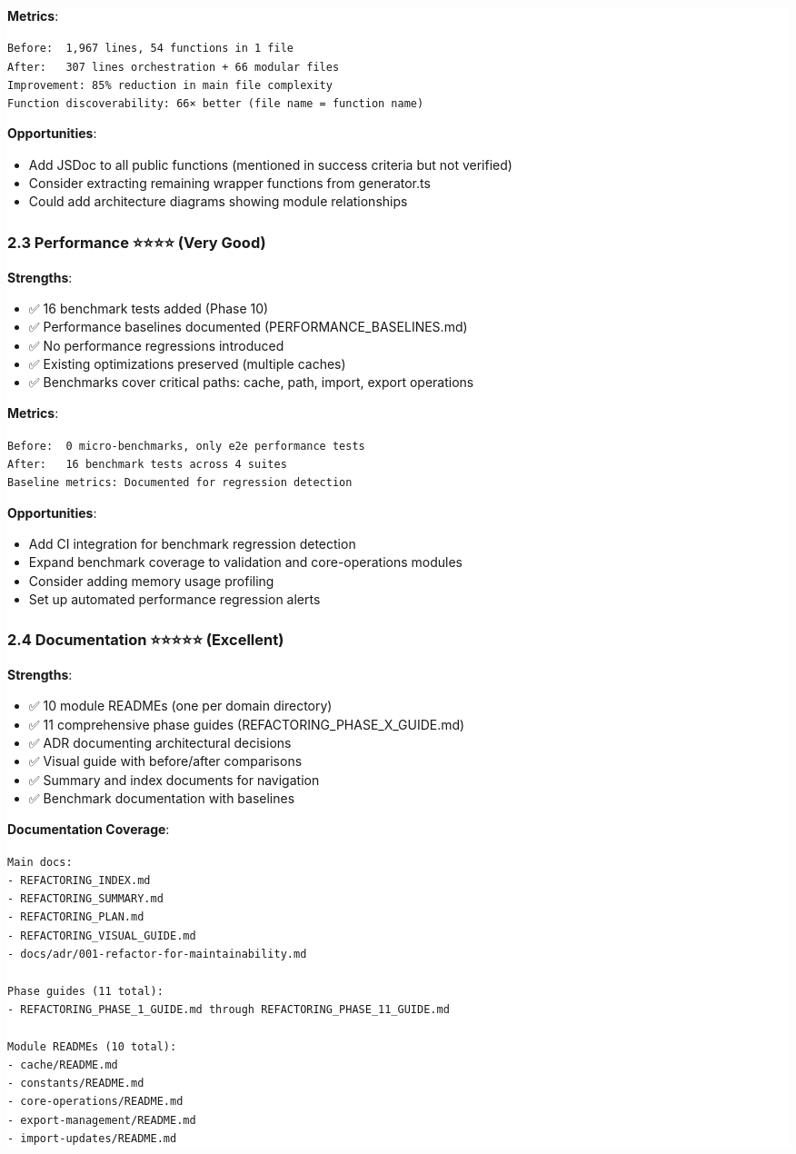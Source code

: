 **Metrics**:

```
Before:  1,967 lines, 54 functions in 1 file
After:   307 lines orchestration + 66 modular files
Improvement: 85% reduction in main file complexity
Function discoverability: 66× better (file name = function name)
```

**Opportunities**:

- Add JSDoc to all public functions (mentioned in success criteria but not verified)
- Consider extracting remaining wrapper functions from generator.ts
- Could add architecture diagrams showing module relationships

### 2.3 Performance ⭐⭐⭐⭐ (Very Good)

**Strengths**:

- ✅ 16 benchmark tests added (Phase 10)
- ✅ Performance baselines documented (PERFORMANCE_BASELINES.md)
- ✅ No performance regressions introduced
- ✅ Existing optimizations preserved (multiple caches)
- ✅ Benchmarks cover critical paths: cache, path, import, export operations

**Metrics**:

```
Before:  0 micro-benchmarks, only e2e performance tests
After:   16 benchmark tests across 4 suites
Baseline metrics: Documented for regression detection
```

**Opportunities**:

- Add CI integration for benchmark regression detection
- Expand benchmark coverage to validation and core-operations modules
- Consider adding memory usage profiling
- Set up automated performance regression alerts

### 2.4 Documentation ⭐⭐⭐⭐⭐ (Excellent)

**Strengths**:

- ✅ 10 module READMEs (one per domain directory)
- ✅ 11 comprehensive phase guides (REFACTORING_PHASE_X_GUIDE.md)
- ✅ ADR documenting architectural decisions
- ✅ Visual guide with before/after comparisons
- ✅ Summary and index documents for navigation
- ✅ Benchmark documentation with baselines

**Documentation Coverage**:

```
Main docs:
- REFACTORING_INDEX.md
- REFACTORING_SUMMARY.md
- REFACTORING_PLAN.md
- REFACTORING_VISUAL_GUIDE.md
- docs/adr/001-refactor-for-maintainability.md

Phase guides (11 total):
- REFACTORING_PHASE_1_GUIDE.md through REFACTORING_PHASE_11_GUIDE.md

Module READMEs (10 total):
- cache/README.md
- constants/README.md
- core-operations/README.md
- export-management/README.md
- import-updates/README.md
```